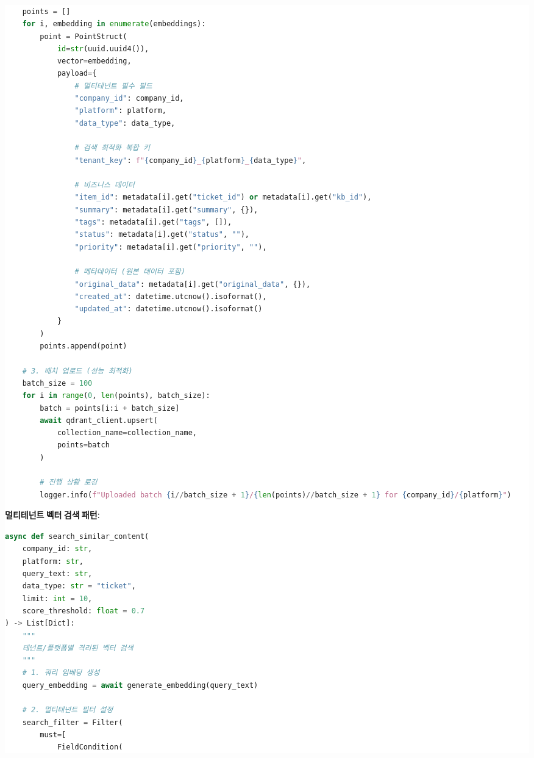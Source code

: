 ```python
    points = []
    for i, embedding in enumerate(embeddings):
        point = PointStruct(
            id=str(uuid.uuid4()),
            vector=embedding,
            payload={
                # 멀티테넌트 필수 필드
                "company_id": company_id,
                "platform": platform,
                "data_type": data_type,

                # 검색 최적화 복합 키
                "tenant_key": f"{company_id}_{platform}_{data_type}",

                # 비즈니스 데이터
                "item_id": metadata[i].get("ticket_id") or metadata[i].get("kb_id"),
                "summary": metadata[i].get("summary", {}),
                "tags": metadata[i].get("tags", []),
                "status": metadata[i].get("status", ""),
                "priority": metadata[i].get("priority", ""),

                # 메타데이터 (원본 데이터 포함)
                "original_data": metadata[i].get("original_data", {}),
                "created_at": datetime.utcnow().isoformat(),
                "updated_at": datetime.utcnow().isoformat()
            }
        )
        points.append(point)

    # 3. 배치 업로드 (성능 최적화)
    batch_size = 100
    for i in range(0, len(points), batch_size):
        batch = points[i:i + batch_size]
        await qdrant_client.upsert(
            collection_name=collection_name,
            points=batch
        )

        # 진행 상황 로깅
        logger.info(f"Uploaded batch {i//batch_size + 1}/{len(points)//batch_size + 1} for {company_id}/{platform}")
```

**멀티테넌트 벡터 검색 패턴**:

```python
async def search_similar_content(
    company_id: str,
    platform: str,
    query_text: str,
    data_type: str = "ticket",
    limit: int = 10,
    score_threshold: float = 0.7
) -> List[Dict]:
    """
    테넌트/플랫폼별 격리된 벡터 검색
    """
    # 1. 쿼리 임베딩 생성
    query_embedding = await generate_embedding(query_text)

    # 2. 멀티테넌트 필터 설정
    search_filter = Filter(
        must=[
            FieldCondition(
```